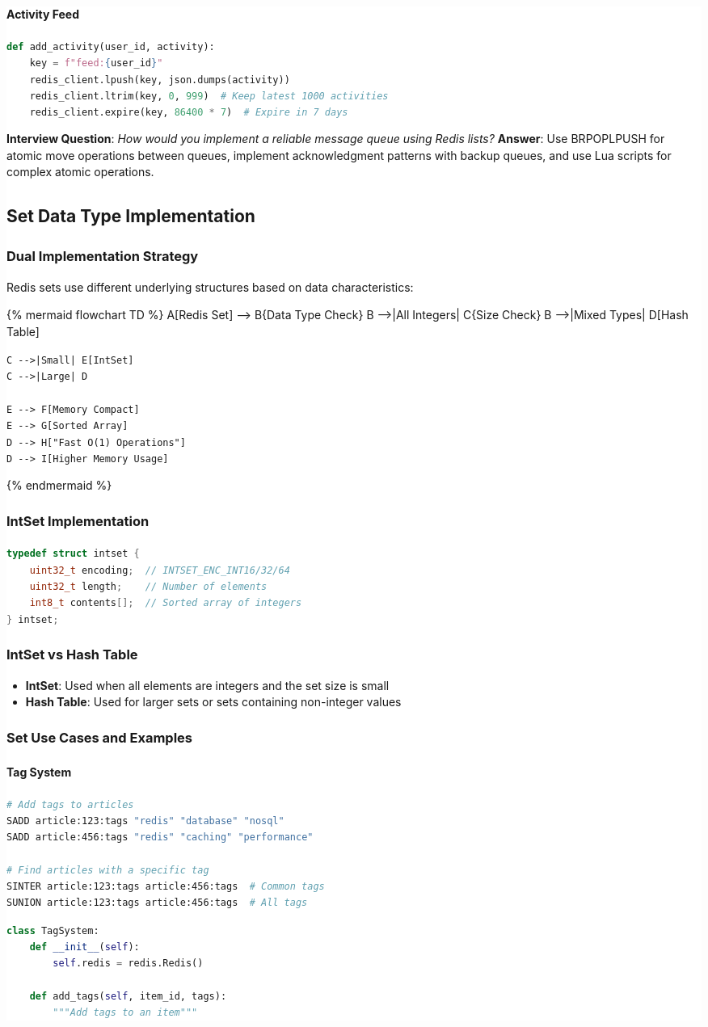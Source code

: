 #### Activity Feed
```python
def add_activity(user_id, activity):
    key = f"feed:{user_id}"
    redis_client.lpush(key, json.dumps(activity))
    redis_client.ltrim(key, 0, 999)  # Keep latest 1000 activities
    redis_client.expire(key, 86400 * 7)  # Expire in 7 days
```

**Interview Question**: *How would you implement a reliable message queue using Redis lists?*
**Answer**: Use BRPOPLPUSH for atomic move operations between queues, implement acknowledgment patterns with backup queues, and use Lua scripts for complex atomic operations.

## Set Data Type Implementation

### Dual Implementation Strategy

Redis sets use different underlying structures based on data characteristics:

{% mermaid flowchart TD %}
    A[Redis Set] --> B{Data Type Check}
    B -->|All Integers| C{Size Check}
    B -->|Mixed Types| D[Hash Table]
    
    C -->|Small| E[IntSet]
    C -->|Large| D
    
    E --> F[Memory Compact]
    E --> G[Sorted Array]
    D --> H["Fast O(1) Operations"]
    D --> I[Higher Memory Usage]
{% endmermaid %}

### IntSet Implementation

```c
typedef struct intset {
    uint32_t encoding;  // INTSET_ENC_INT16/32/64
    uint32_t length;    // Number of elements
    int8_t contents[];  // Sorted array of integers
} intset;
```

### IntSet vs Hash Table
- **IntSet**: Used when all elements are integers and the set size is small
- **Hash Table**: Used for larger sets or sets containing non-integer values

### Set Use Cases and Examples

#### Tag System
```bash
# Add tags to articles
SADD article:123:tags "redis" "database" "nosql"
SADD article:456:tags "redis" "caching" "performance"

# Find articles with a specific tag
SINTER article:123:tags article:456:tags  # Common tags
SUNION article:123:tags article:456:tags  # All tags
```
```python
class TagSystem:
    def __init__(self):
        self.redis = redis.Redis()
    
    def add_tags(self, item_id, tags):
        """Add tags to an item"""
```